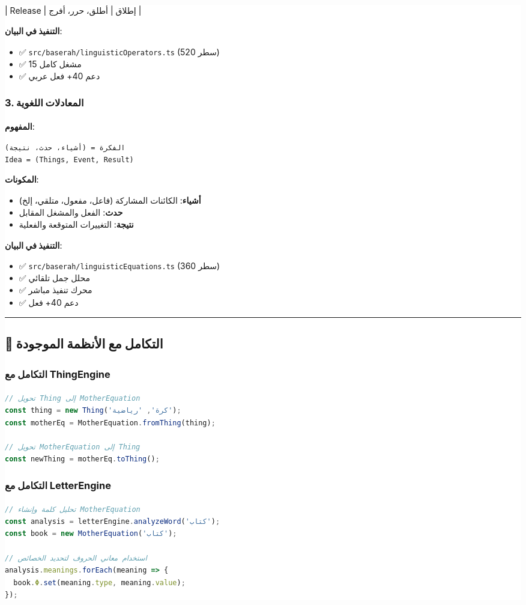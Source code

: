 | Release | إطلاق | أطلق، حرر، أفرج |

**التنفيذ في البيان**:
- ✅ `src/baserah/linguisticOperators.ts` (520 سطر)
- ✅ 15 مشغل كامل
- ✅ دعم 40+ فعل عربي

### 3. المعادلات اللغوية

**المفهوم**:
```
الفكرة = (أشياء، حدث، نتيجة)
Idea = (Things, Event, Result)
```

**المكونات**:
- **أشياء**: الكائنات المشاركة (فاعل، مفعول، متلقي، إلخ)
- **حدث**: الفعل والمشغل المقابل
- **نتيجة**: التغييرات المتوقعة والفعلية

**التنفيذ في البيان**:
- ✅ `src/baserah/linguisticEquations.ts` (360 سطر)
- ✅ محلل جمل تلقائي
- ✅ محرك تنفيذ مباشر
- ✅ دعم 40+ فعل

---

## 🔗 التكامل مع الأنظمة الموجودة

### التكامل مع ThingEngine

```typescript
// تحويل Thing إلى MotherEquation
const thing = new Thing('كرة', 'رياضية');
const motherEq = MotherEquation.fromThing(thing);

// تحويل MotherEquation إلى Thing
const newThing = motherEq.toThing();
```

### التكامل مع LetterEngine

```typescript
// تحليل كلمة وإنشاء MotherEquation
const analysis = letterEngine.analyzeWord('كتاب');
const book = new MotherEquation('كتاب');

// استخدام معاني الحروف لتحديد الخصائص
analysis.meanings.forEach(meaning => {
  book.Φ.set(meaning.type, meaning.value);
});
```
